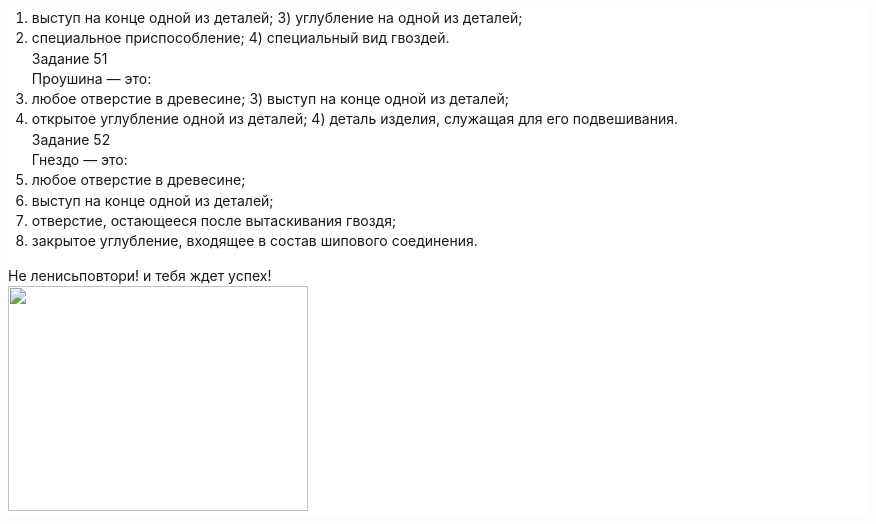 1) выступ на конце одной из деталей; 3) углубление на одной из деталей;  
2) специальное приспособление; 4) специальный вид гвоздей.  
Задание 51  
Проушина — это:  
1) любое отверстие в древесине; 3) выступ на конце одной из деталей;  
2) открытое углубление одной из деталей; 4) деталь изделия, служащая для его подвешивания.  
Задание 52  
Гнездо — это:  
1) любое отверстие в древесине;  
2) выступ на конце одной из деталей;  
3) отверстие, остающееся после вытаскивания гвоздя;  
4) закрытое углубление, входящее в состав шипового соединения.

Не ленисьповтори! и тебя ждет успех!  
[<img src="http://buruhina.ru/wp-content/uploads/2018/04/Uspeh-300x225.jpg" alt="" width="300" height="225" class="alignnone size-medium wp-image-1409" />](http://buruhina.ru/wp-content/uploads/2018/04/Uspeh.jpg)